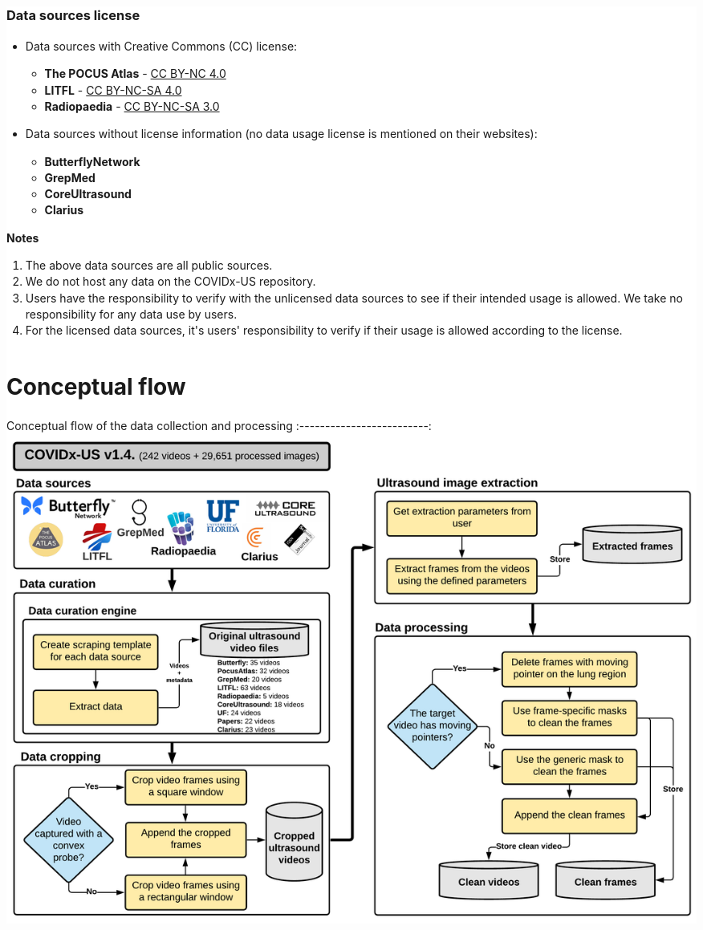 ### Data sources license
* Data sources with Creative Commons (CC) license:
	* __The POCUS Atlas__ - [CC BY-NC 4.0](https://creativecommons.org/licenses/by-nc/4.0/)
	* __LITFL__ - [CC BY-NC-SA 4.0](https://creativecommons.org/licenses/by-nc-sa/4.0/)
	* __Radiopaedia__ - [CC BY-NC-SA 3.0](https://creativecommons.org/licenses/by-nc-sa/3.0/) 

* Data sources without license information (no data usage license is mentioned on their websites):
	* __ButterflyNetwork__
	* __GrepMed__
	* __CoreUltrasound__
	* __Clarius__

__Notes__
1. The above data sources are all public sources. 
2. We do not host any data on the COVIDx-US repository.
3. Users have the responsibility to verify with the unlicensed data sources to see if their intended usage is allowed. We take no responsibility for any data use by users.
4. For the licensed data sources, it's users' responsibility to verify if their usage is allowed according to the license.

# Conceptual flow
Conceptual flow of the data collection and processing
:-------------------------:
<img src="figure/Conceptual_flow.png" alt="COVID-US-Conceptual flow" width="100%" height="100%">
